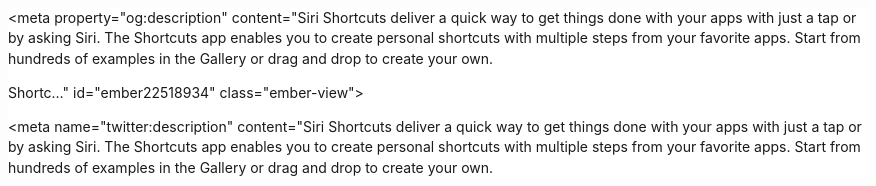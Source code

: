 <meta http-equiv="Content-Security-Policy" content="default-src 'none'; img-src 'self' http://*.mzstatic.com *.mzstatic.com *.apple.com *.googleusercontent.com data:; style-src 'self' 'unsafe-inline' *.apple.com; font-src 'self' http://*.apple.com https://*.apple.com; media-src 'self' blob: http://* https://*; connect-src 'self' *.apple.com https://*.mzstatic.com *.mzstatic.com; script-src 'self' 'unsafe-inline' 'unsafe-eval' *.apple.com; frame-src 'self' *.apple.com itmss: itms-appss: itms-bookss: itms-itunesus: itms-messagess: itms-podcasts: itms-watchs: macappstores: musics: apple-musics: podcasts: videos:; ">
<link rel="stylesheet" name="fonts" href="//www.apple.com/wss/fonts?families=SF+Pro,v2|SF+Pro+Icons,v1|SF+Pro+Rounded,v1|New+York+Small,v1|New+York+Medium,v1" as="style" onload="undefined">  <meta name="ember-cli-head-start" content><title>‎Shortcuts on the App Store</title>
<link rel="canonical" href="https://apps.apple.com/us/app/shortcuts/id915249334">
  <meta name="description" content="‎Read reviews, compare customer ratings, see screenshots, and learn more about Shortcuts. Download Shortcuts and enjoy it on your iPhone, iPad, and iPod touch." id="ember22518928" class="ember-view">

  <meta name="keywords" content="Shortcuts, Apple, Productivity, Utilities, ios apps, app, appstore, app store, iphone, ipad, ipod touch, itouch, itunes" id="ember22518930" class="ember-view">

  <meta property="og:title" content="‎Shortcuts" id="ember22518932" class="ember-view">

  <meta property="og:description" content="‎Siri Shortcuts deliver a quick way to get things done with your apps with just a tap or by asking Siri. The Shortcuts app enables you to create personal shortcuts with multiple steps from your favorite apps. Start from hundreds of examples in the Gallery or drag and drop to create your own. 

Shortc…" id="ember22518934" class="ember-view">

  <meta property="og:site_name" content="App Store" id="ember22518936" class="ember-view">

  <meta property="og:url" content="https://apps.apple.com/us/app/shortcuts/id915249334" id="ember22518938" class="ember-view">

  <meta property="og:image" content="https://is5-ssl.mzstatic.com/image/thumb/Purple113/v4/3e/52/07/3e520776-0908-893c-2248-6c9d29a03cc7/AppIcon-0-1x_U007emarketing-0-0-GLES2_U002c0-512MB-sRGB-0-0-0-85-220-0-0-0-7.png/1200x630wa.png" id="ember22518940" class="ember-view">

  <meta property="og:image:alt" content="Shortcuts on the App Store" id="ember22518942" class="ember-view">

  <meta property="og:image:secure_url" content="https://is5-ssl.mzstatic.com/image/thumb/Purple113/v4/3e/52/07/3e520776-0908-893c-2248-6c9d29a03cc7/AppIcon-0-1x_U007emarketing-0-0-GLES2_U002c0-512MB-sRGB-0-0-0-85-220-0-0-0-7.png/1200x630wa.png" id="ember22518944" class="ember-view">

  <meta property="og:image:type" content="image/png" id="ember22518946" class="ember-view">

  <meta property="og:image:width" content="1200" id="ember22518948" class="ember-view">

  <meta property="og:image:height" content="630" id="ember22518950" class="ember-view">

  <meta property="og:type" content="website" id="ember22518952" class="ember-view">

  <meta property="og:locale" content="en_US" id="ember22518954" class="ember-view">

  <meta property="fb:app_id" content="116556461780510" id="ember22518956" class="ember-view">

  <meta name="twitter:title" content="‎Shortcuts" id="ember22518958" class="ember-view">

  <meta name="twitter:description" content="‎Siri Shortcuts deliver a quick way to get things done with your apps with just a tap or by asking Siri. The Shortcuts app enables you to create personal shortcuts with multiple steps from your favorite apps. Start from hundreds of examples in the Gallery or drag and drop to create your own. 

